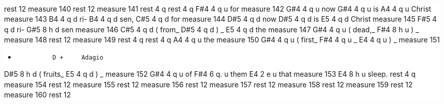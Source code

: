 rest  12
measure 140
rest  12
measure 141
rest   4        q
rest   4        q
F#4    4        q     u                    for
measure 142
G#4    4        q     u                    now
G#4    4        q     u                    is
A4     4        q     u                    Christ
measure 143
B4     4        q     d                    ri-
B4     4        q     d                    sen,
C#5    4        q     d                    for
measure 144
D#5    4        q     d                    now
D#5    4        q     d                    is
E5     4        q     d                    Christ
measure 145
F#5    4        q     d                    ri-
G#5    8        h     d                    sen
measure 146
C#5    4        q     d         (          from_
D#5    4        q     d         )          _
E5     4        q     d                    the
measure 147
G#4    4        q     u         (          dead,_
F#4    8        h     u         )          _
measure 148
rest  12
measure 149
rest   4        q
rest   4        q
A4     4        q     u                    the
measure 150
G#4    4        q     u         (          first_
F#4    4        q     u                    _
E4     4        q     u         )          _
measure 151
*               D +     Adagio
D#5    8        h     d         (          fruits_
E5     4        q     d         )          _
measure 152
G#4    4        q     u                    of
F#4    6        q.    u                    them
E4     2        e     u                    that
measure 153
E4     8        h     u                    sleep.
rest   4        q
measure 154
rest  12
measure 155
rest  12
measure 156
rest  12
measure 157
rest  12
measure 158
rest  12
measure 159
rest  12
measure 160
rest  12